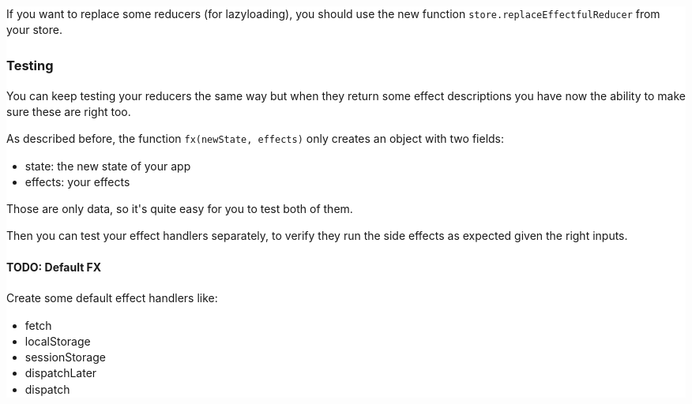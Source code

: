 If you want to replace some reducers (for lazyloading), you should use the new function ```store.replaceEffectfulReducer``` from your store.

### Testing

You can keep testing your reducers the same way but when they return some effect descriptions you have now the ability to make sure these are right too. 

As described before, the function ```fx(newState, effects)``` only creates an object with two fields: 
- state: the new state of your app
- effects: your effects

Those are only data, so it's quite easy for you to test both of them.

Then you can test your effect handlers separately, to verify they run the side effects as expected given the right inputs.

#### TODO: Default FX

Create some default effect handlers like: 
- fetch
- localStorage
- sessionStorage
- dispatchLater
- dispatch
